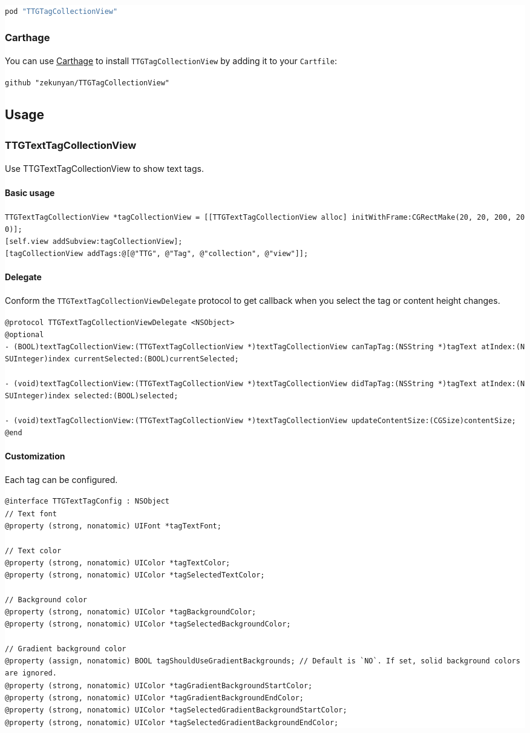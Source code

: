 ```ruby
pod "TTGTagCollectionView"
```

### Carthage
You can use [Carthage](https://github.com/Carthage/Carthage) to install `TTGTagCollectionView` by adding it to your `Cartfile`:
```
github "zekunyan/TTGTagCollectionView"
```

## Usage
### TTGTextTagCollectionView
Use TTGTextTagCollectionView to show text tags.

#### Basic usage
```
TTGTextTagCollectionView *tagCollectionView = [[TTGTextTagCollectionView alloc] initWithFrame:CGRectMake(20, 20, 200, 200)];
[self.view addSubview:tagCollectionView];
[tagCollectionView addTags:@[@"TTG", @"Tag", @"collection", @"view"]];

```

#### Delegate
Conform the `TTGTextTagCollectionViewDelegate` protocol to get callback when you select the tag or content height changes.

```
@protocol TTGTextTagCollectionViewDelegate <NSObject>
@optional
- (BOOL)textTagCollectionView:(TTGTextTagCollectionView *)textTagCollectionView canTapTag:(NSString *)tagText atIndex:(NSUInteger)index currentSelected:(BOOL)currentSelected;

- (void)textTagCollectionView:(TTGTextTagCollectionView *)textTagCollectionView didTapTag:(NSString *)tagText atIndex:(NSUInteger)index selected:(BOOL)selected;

- (void)textTagCollectionView:(TTGTextTagCollectionView *)textTagCollectionView updateContentSize:(CGSize)contentSize;
@end
```

#### Customization
Each tag can be configured.

```
@interface TTGTextTagConfig : NSObject
// Text font
@property (strong, nonatomic) UIFont *tagTextFont;

// Text color
@property (strong, nonatomic) UIColor *tagTextColor;
@property (strong, nonatomic) UIColor *tagSelectedTextColor;

// Background color
@property (strong, nonatomic) UIColor *tagBackgroundColor;
@property (strong, nonatomic) UIColor *tagSelectedBackgroundColor;

// Gradient background color
@property (assign, nonatomic) BOOL tagShouldUseGradientBackgrounds; // Default is `NO`. If set, solid background colors are ignored.
@property (strong, nonatomic) UIColor *tagGradientBackgroundStartColor;
@property (strong, nonatomic) UIColor *tagGradientBackgroundEndColor;
@property (strong, nonatomic) UIColor *tagSelectedGradientBackgroundStartColor;
@property (strong, nonatomic) UIColor *tagSelectedGradientBackgroundEndColor;
```